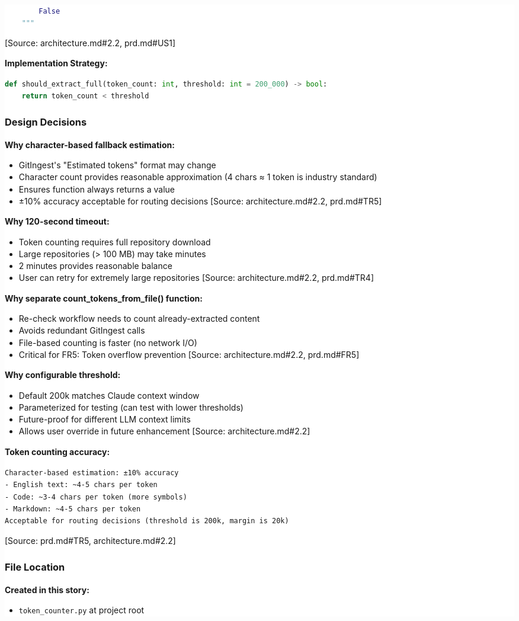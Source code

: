 ```python
        False
    """
```
[Source: architecture.md#2.2, prd.md#US1]

**Implementation Strategy:**
```python
def should_extract_full(token_count: int, threshold: int = 200_000) -> bool:
    return token_count < threshold
```

### Design Decisions

**Why character-based fallback estimation:**
- GitIngest's "Estimated tokens" format may change
- Character count provides reasonable approximation (4 chars ≈ 1 token is industry standard)
- Ensures function always returns a value
- ±10% accuracy acceptable for routing decisions
[Source: architecture.md#2.2, prd.md#TR5]

**Why 120-second timeout:**
- Token counting requires full repository download
- Large repositories (> 100 MB) may take minutes
- 2 minutes provides reasonable balance
- User can retry for extremely large repositories
[Source: architecture.md#2.2, prd.md#TR4]

**Why separate count_tokens_from_file() function:**
- Re-check workflow needs to count already-extracted content
- Avoids redundant GitIngest calls
- File-based counting is faster (no network I/O)
- Critical for FR5: Token overflow prevention
[Source: architecture.md#2.2, prd.md#FR5]

**Why configurable threshold:**
- Default 200k matches Claude context window
- Parameterized for testing (can test with lower thresholds)
- Future-proof for different LLM context limits
- Allows user override in future enhancement
[Source: architecture.md#2.2]

**Token counting accuracy:**
```
Character-based estimation: ±10% accuracy
- English text: ~4-5 chars per token
- Code: ~3-4 chars per token (more symbols)
- Markdown: ~4-5 chars per token
Acceptable for routing decisions (threshold is 200k, margin is 20k)
```
[Source: prd.md#TR5, architecture.md#2.2]

### File Location

**Created in this story:**
- `token_counter.py` at project root
